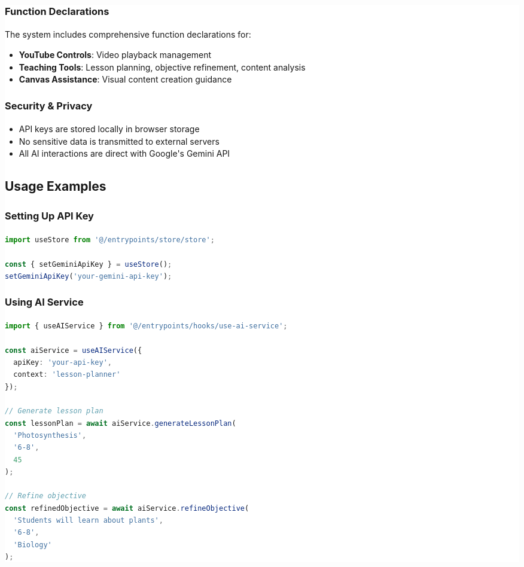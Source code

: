 ```typescript
```

### Function Declarations

The system includes comprehensive function declarations for:

- **YouTube Controls**: Video playback management
- **Teaching Tools**: Lesson planning, objective refinement, content analysis
- **Canvas Assistance**: Visual content creation guidance

### Security & Privacy

- API keys are stored locally in browser storage
- No sensitive data is transmitted to external servers
- All AI interactions are direct with Google's Gemini API

## Usage Examples

### Setting Up API Key

```typescript
import useStore from '@/entrypoints/store/store';

const { setGeminiApiKey } = useStore();
setGeminiApiKey('your-gemini-api-key');
```

### Using AI Service

```typescript
import { useAIService } from '@/entrypoints/hooks/use-ai-service';

const aiService = useAIService({ 
  apiKey: 'your-api-key', 
  context: 'lesson-planner' 
});

// Generate lesson plan
const lessonPlan = await aiService.generateLessonPlan(
  'Photosynthesis',
  '6-8',
  45
);

// Refine objective
const refinedObjective = await aiService.refineObjective(
  'Students will learn about plants',
  '6-8',
  'Biology'
);
```

